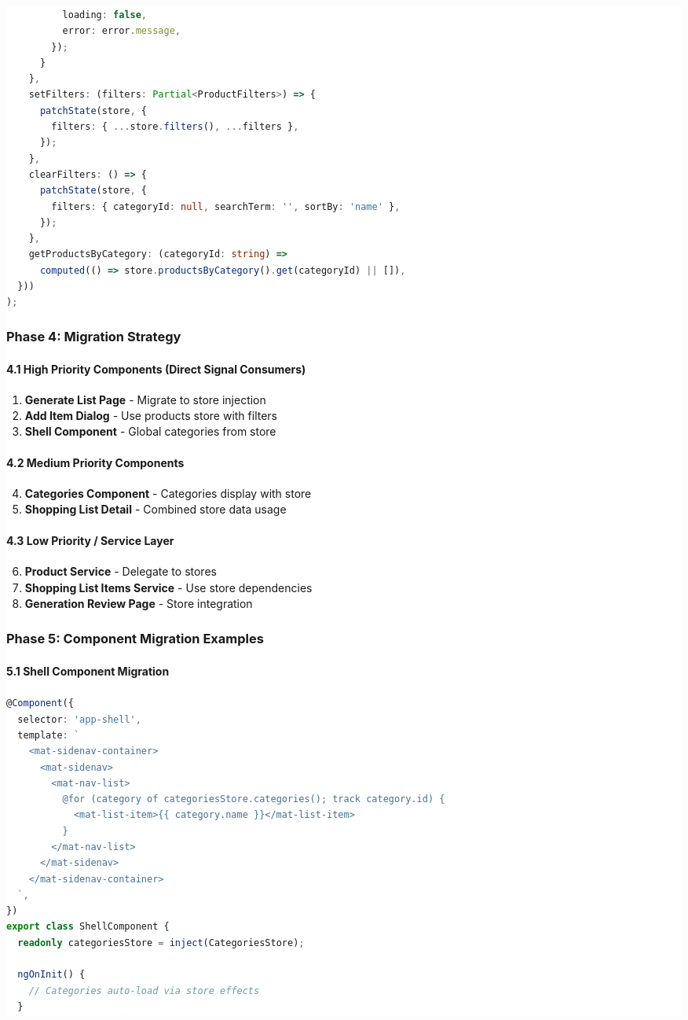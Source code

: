 ```typescript
          loading: false,
          error: error.message,
        });
      }
    },
    setFilters: (filters: Partial<ProductFilters>) => {
      patchState(store, {
        filters: { ...store.filters(), ...filters },
      });
    },
    clearFilters: () => {
      patchState(store, {
        filters: { categoryId: null, searchTerm: '', sortBy: 'name' },
      });
    },
    getProductsByCategory: (categoryId: string) =>
      computed(() => store.productsByCategory().get(categoryId) || []),
  }))
);
```

### Phase 4: Migration Strategy

#### 4.1 High Priority Components (Direct Signal Consumers)

1. **Generate List Page** - Migrate to store injection
2. **Add Item Dialog** - Use products store with filters
3. **Shell Component** - Global categories from store

#### 4.2 Medium Priority Components

4. **Categories Component** - Categories display with store
5. **Shopping List Detail** - Combined store data usage

#### 4.3 Low Priority / Service Layer

6. **Product Service** - Delegate to stores
7. **Shopping List Items Service** - Use store dependencies
8. **Generation Review Page** - Store integration

### Phase 5: Component Migration Examples

#### 5.1 Shell Component Migration

```typescript
@Component({
  selector: 'app-shell',
  template: `
    <mat-sidenav-container>
      <mat-sidenav>
        <mat-nav-list>
          @for (category of categoriesStore.categories(); track category.id) {
            <mat-list-item>{{ category.name }}</mat-list-item>
          }
        </mat-nav-list>
      </mat-sidenav>
    </mat-sidenav-container>
  `,
})
export class ShellComponent {
  readonly categoriesStore = inject(CategoriesStore);

  ngOnInit() {
    // Categories auto-load via store effects
  }
```